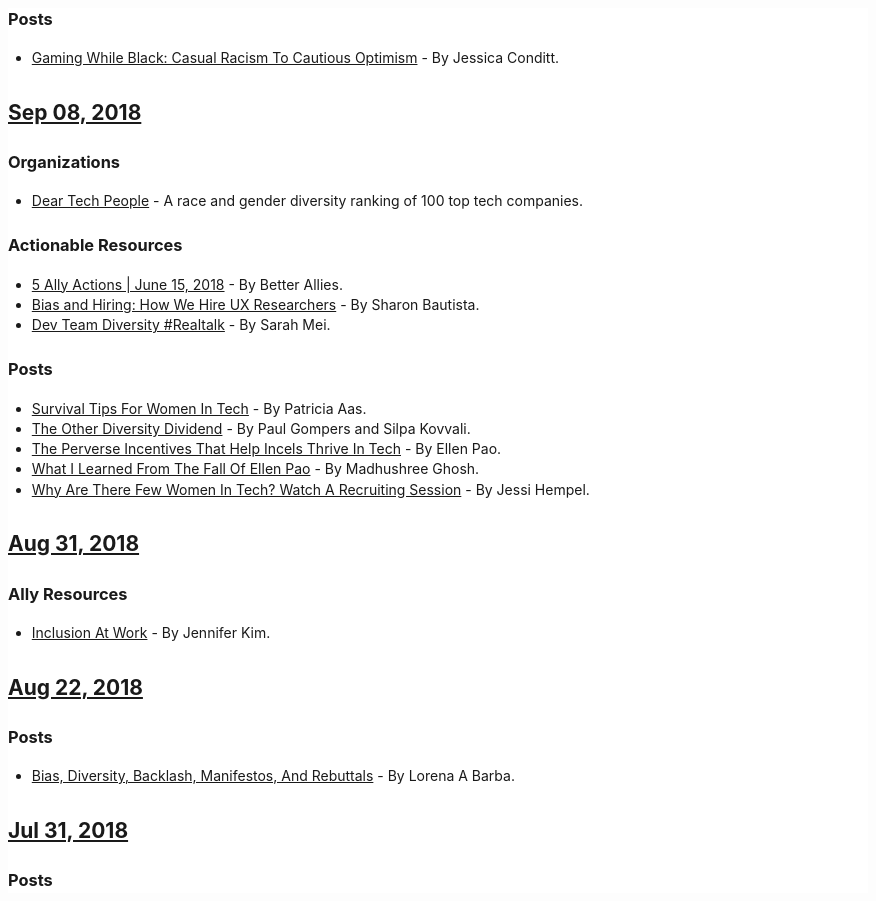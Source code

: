 ### Posts

*   [Gaming While Black: Casual Racism To Cautious Optimism](https://www.engadget.com/2015/01/16/gaming-while-black-casual-racism-to-cautious-optimism/) - By Jessica Conditt.

## [Sep 08, 2018](/content/2018/09/08/README.md)

### Organizations

*   [Dear Tech People](http://www.deartechpeople.com) - A race and gender diversity ranking of 100 top tech companies.

### Actionable Resources

*   [5 Ally Actions | June 15, 2018](https://code.likeagirl.io/5-ally-actions-june-15-2018-cfdef1e590cb) - By Better Allies.
*   [Bias and Hiring: How We Hire UX Researchers](https://medium.com/firefox-ux/bias-and-hiring-how-we-hire-ux-researchers-6f9db9f8d670) - By Sharon Bautista.
*   [Dev Team Diversity #Realtalk](https://www.devmynd.com/blog/2015-08-09-dev-team-diversity-realtalk/) - By Sarah Mei.

### Posts

*   [Survival Tips For Women In Tech](https://patricia.no/2018/09/06/survival_tips_for_women_in_tech.html) - By Patricia Aas.
*   [The Other Diversity Dividend](https://hbr.org/2018/07/the-other-diversity-dividend) - By Paul Gompers and Silpa Kovvali.
*   [The Perverse Incentives That Help Incels Thrive In Tech](https://www.wired.com/story/ellen-pao-the-perverse-incentives-that-help-incels-thrive-in-tech/) - By Ellen Pao.
*   [What I Learned From The Fall Of Ellen Pao](https://www.damemagazine.com/2018/03/15/what-i-learned-from-the-fall-of-ellen-pao/) - By Madhushree Ghosh.
*   [Why Are There Few Women In Tech? Watch A Recruiting Session](https://www.wired.com/story/why-are-there-few-women-in-tech-watch-a-recruiting-session/) - By Jessi Hempel.

## [Aug 31, 2018](/content/2018/08/31/README.md)

### Ally Resources

*   [Inclusion At Work](https://inclusionatwork.co) - By Jennifer Kim.

## [Aug 22, 2018](/content/2018/08/22/README.md)

### Posts

*   [Bias, Diversity, Backlash, Manifestos, And Rebuttals](https://code.likeagirl.io/bias-diversity-backlash-manifestos-and-rebuttals-834f7425180e) - By Lorena A Barba.

## [Jul 31, 2018](/content/2018/07/31/README.md)

### Posts
